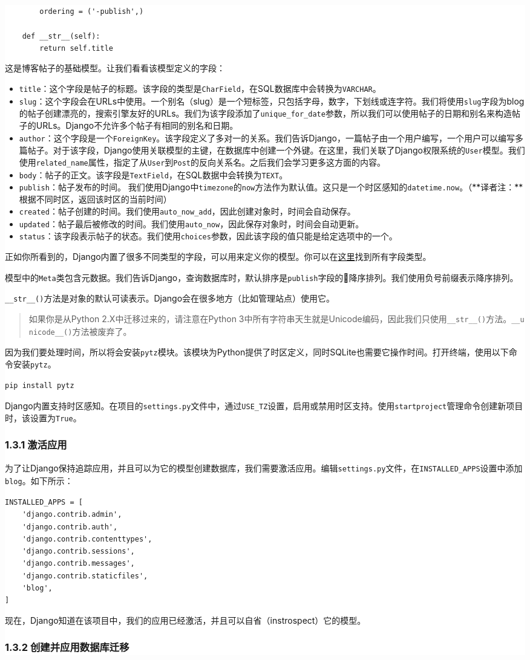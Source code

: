 ```
        ordering = ('-publish',)

    def __str__(self):
        return self.title
```

这是博客帖子的基础模型。让我们看看该模型定义的字段：

- `title`：这个字段是帖子的标题。该字段的类型是`CharField`，在SQL数据库中会转换为`VARCHAR`。
- `slug`：这个字段会在URLs中使用。一个别名（slug）是一个短标签，只包括字母，数字，下划线或连字符。我们将使用`slug`字段为blog的帖子创建漂亮的，搜索引擎友好的URLs。我们为该字段添加了`unique_for_date`参数，所以我们可以使用帖子的日期和别名来构造帖子的URLs。Django不允许多个帖子有相同的别名和日期。
- `author`：这个字段是一个`ForeignKey`。该字段定义了多对一的关系。我们告诉Django，一篇帖子由一个用户编写，一个用户可以编写多篇帖子。对于该字段，Django使用关联模型的主键，在数据库中创建一个外键。在这里，我们关联了Django权限系统的`User`模型。我们使用`related_name`属性，指定了从`User`到`Post`的反向关系名。之后我们会学习更多这方面的内容。
- `body`：帖子的正文。该字段是`TextField`，在SQL数据中会转换为`TEXT`。
- `publish`：帖子发布的时间。	我们使用Django中`timezone`的`now`方法作为默认值。这只是一个时区感知的`datetime.now`。（**译者注：**根据不同时区，返回该时区的当前时间）
- `created`：帖子创建的时间。我们使用`auto_now_add`，因此创建对象时，时间会自动保存。
- `updated`：帖子最后被修改的时间。我们使用`auto_now`，因此保存对象时，时间会自动更新。
- `status`：该字段表示帖子的状态。我们使用`choices`参数，因此该字段的值只能是给定选项中的一个。

正如你所看到的，Django内置了很多不同类型的字段，可以用来定义你的模型。你可以在[这里](https://docs.djangoproject.com/en/1.11/ref/models/fields/)找到所有字段类型。

模型中的`Meta`类包含元数据。我们告诉Django，查询数据库时，默认排序是`publish`字段的降序排列。我们使用负号前缀表示降序排列。

`__str__()`方法是对象的默认可读表示。Django会在很多地方（比如管理站点）使用它。

> 如果你是从Python 2.X中迁移过来的，请注意在Python 3中所有字符串天生就是Unicode编码，因此我们只使用`__str__()`方法。`__unicode__()`方法被废弃了。

因为我们要处理时间，所以将会安装`pytz`模块。该模块为Python提供了时区定义，同时SQLite也需要它操作时间。打开终端，使用以下命令安装`pytz`。

```
pip install pytz
```

Django内置支持时区感知。在项目的`settings.py`文件中，通过`USE_TZ`设置，启用或禁用时区支持。使用`startproject`管理命令创建新项目时，该设置为`True`。

### 1.3.1 激活应用

为了让Django保持追踪应用，并且可以为它的模型创建数据库，我们需要激活应用。编辑`settings.py`文件，在`INSTALLED_APPS`设置中添加`blog`。如下所示：

```
INSTALLED_APPS = [
    'django.contrib.admin',
    'django.contrib.auth',
    'django.contrib.contenttypes',
    'django.contrib.sessions',
    'django.contrib.messages',
    'django.contrib.staticfiles',
    'blog',
]
```

现在，Django知道在该项目中，我们的应用已经激活，并且可以自省（instrospect）它的模型。

### 1.3.2 创建并应用数据库迁移
